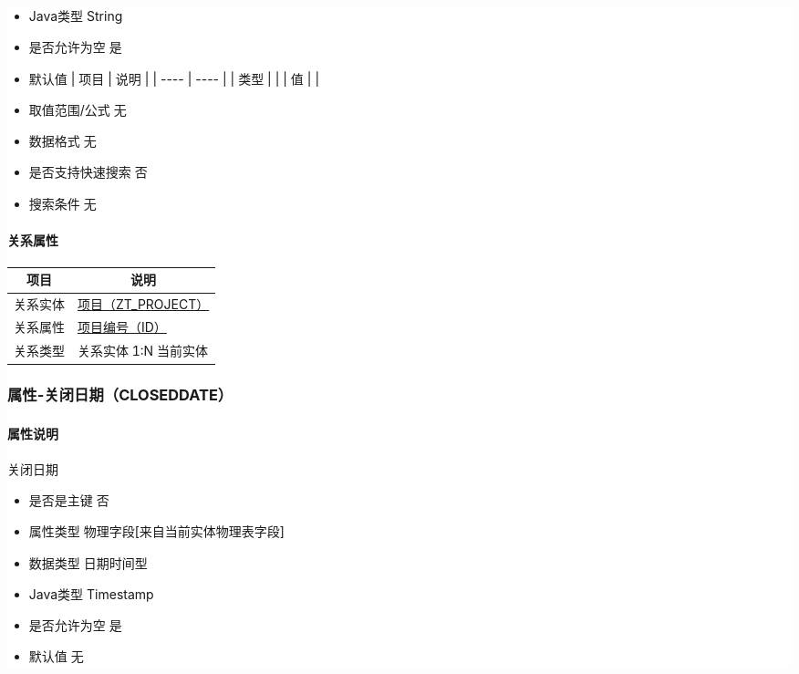 - Java类型
String

- 是否允许为空
是

- 默认值
| 项目 | 说明 |
| ---- | ---- |
| 类型 |  |
| 值 |  |

- 取值范围/公式
无

- 数据格式
无

- 是否支持快速搜索
否

- 搜索条件
无

#### 关系属性
| 项目 | 说明 |
| ---- | ---- |
| 关系实体 | [项目（ZT_PROJECT）](../zentao/Project) |
| 关系属性 | [项目编号（ID）](../zentao/Project/#属性-项目编号（ID）) |
| 关系类型 | 关系实体 1:N 当前实体 |

### 属性-关闭日期（CLOSEDDATE）
#### 属性说明
关闭日期

- 是否是主键
否

- 属性类型
物理字段[来自当前实体物理表字段]

- 数据类型
日期时间型

- Java类型
Timestamp

- 是否允许为空
是

- 默认值
无

